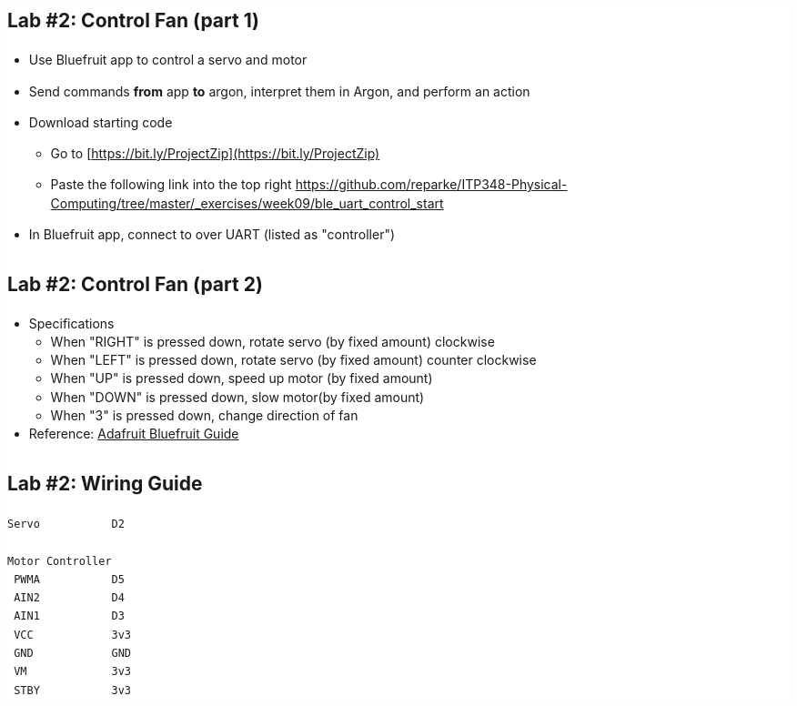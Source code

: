 ## Lab #2: Control Fan (part 1)

* Use Bluefruit app to control a servo and motor
* Send commands **from** app **to** argon, interpret them in Argon, and perform an action
* Download starting code

  * Go to [https://bit.ly/ProjectZip](https://bit.ly/ProjectZip)

  * Paste the following link into the top right
    https://github.com/reparke/ITP348-Physical-Computing/tree/master/_exercises/week09/ble_uart_control_start
* In Bluefruit app, connect to over UART (listed as "controller")

## Lab #2: Control Fan (part 2)

* Specifications
  * When "RIGHT" is pressed down, rotate servo (by fixed amount) clockwise
  * When "LEFT" is pressed down, rotate servo (by fixed amount)  counter clockwise
  * When "UP" is pressed down, speed up motor (by fixed amount)
  * When "DOWN" is pressed down, slow motor(by fixed amount)
  * When "3" is pressed down, change direction of fan
* Reference:  [Adafruit Bluefruit Guide](https://learn.adafruit.com/bluefruit-le-connect/controller)

##  Lab #2: Wiring Guide

```
Servo           D2

Motor Controller
 PWMA           D5 
 AIN2           D4 
 AIN1           D3 
 VCC            3v3
 GND            GND
 VM             3v3
 STBY           3v3
```

## 
